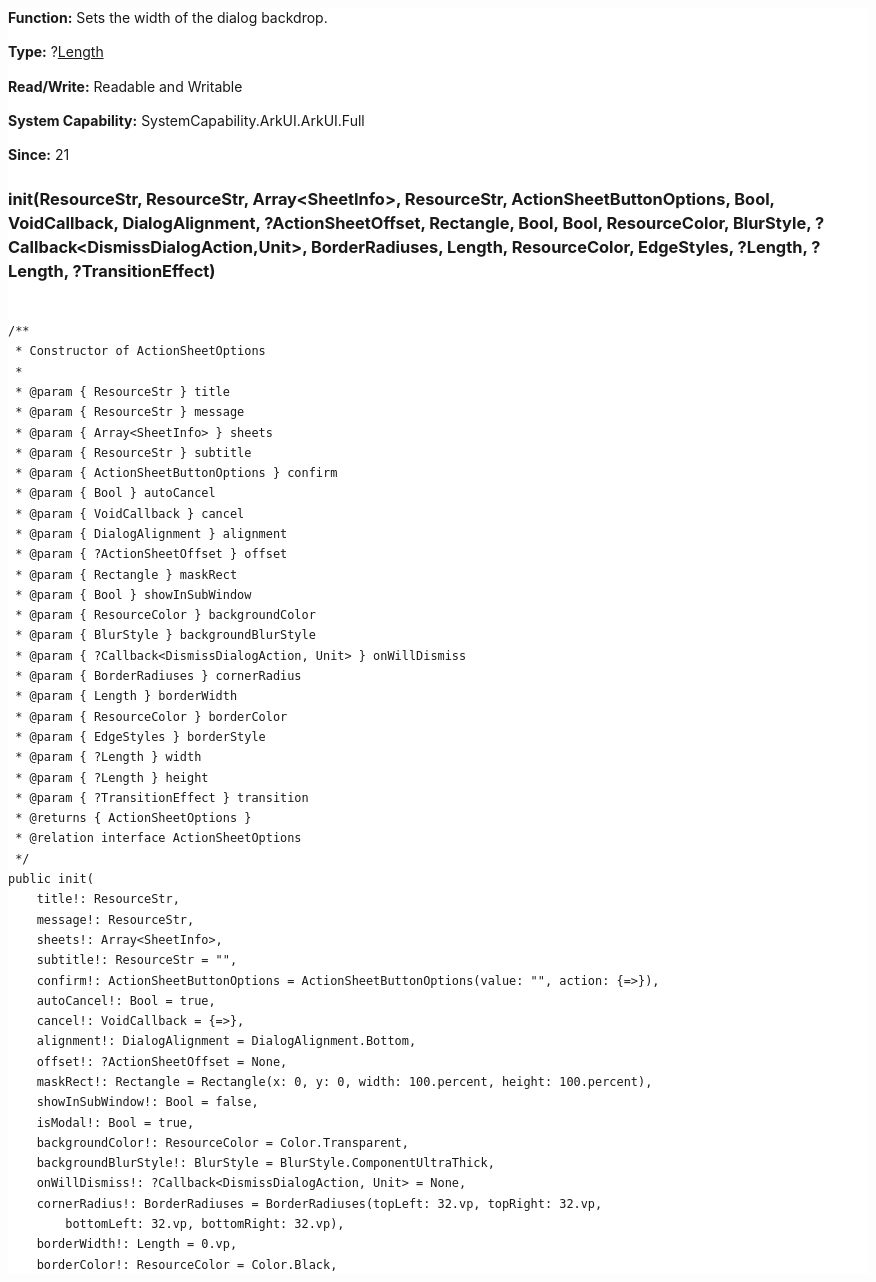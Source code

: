 **Function:** Sets the width of the dialog backdrop.

**Type:** ?[Length](../BasicServicesKit/cj-apis-base.md#interface-length)

**Read/Write:** Readable and Writable

**System Capability:** SystemCapability.ArkUI.ArkUI.Full

**Since:** 21

### init(ResourceStr, ResourceStr, Array\<SheetInfo>, ResourceStr, ActionSheetButtonOptions, Bool, VoidCallback, DialogAlignment, ?ActionSheetOffset, Rectangle, Bool, Bool, ResourceColor, BlurStyle, ?Callback\<DismissDialogAction,Unit>, BorderRadiuses, Length, ResourceColor, EdgeStyles, ?Length, ?Length, ?TransitionEffect)

```cangjie

/**
 * Constructor of ActionSheetOptions
 *
 * @param { ResourceStr } title
 * @param { ResourceStr } message
 * @param { Array<SheetInfo> } sheets
 * @param { ResourceStr } subtitle
 * @param { ActionSheetButtonOptions } confirm
 * @param { Bool } autoCancel
 * @param { VoidCallback } cancel
 * @param { DialogAlignment } alignment
 * @param { ?ActionSheetOffset } offset
 * @param { Rectangle } maskRect
 * @param { Bool } showInSubWindow
 * @param { ResourceColor } backgroundColor
 * @param { BlurStyle } backgroundBlurStyle
 * @param { ?Callback<DismissDialogAction, Unit> } onWillDismiss
 * @param { BorderRadiuses } cornerRadius
 * @param { Length } borderWidth
 * @param { ResourceColor } borderColor
 * @param { EdgeStyles } borderStyle
 * @param { ?Length } width
 * @param { ?Length } height
 * @param { ?TransitionEffect } transition
 * @returns { ActionSheetOptions }
 * @relation interface ActionSheetOptions
 */
public init(
    title!: ResourceStr,
    message!: ResourceStr,
    sheets!: Array<SheetInfo>,
    subtitle!: ResourceStr = "",
    confirm!: ActionSheetButtonOptions = ActionSheetButtonOptions(value: "", action: {=>}),
    autoCancel!: Bool = true,
    cancel!: VoidCallback = {=>},
    alignment!: DialogAlignment = DialogAlignment.Bottom,
    offset!: ?ActionSheetOffset = None,
    maskRect!: Rectangle = Rectangle(x: 0, y: 0, width: 100.percent, height: 100.percent),
    showInSubWindow!: Bool = false,
    isModal!: Bool = true,
    backgroundColor!: ResourceColor = Color.Transparent,
    backgroundBlurStyle!: BlurStyle = BlurStyle.ComponentUltraThick,
    onWillDismiss!: ?Callback<DismissDialogAction, Unit> = None,
    cornerRadius!: BorderRadiuses = BorderRadiuses(topLeft: 32.vp, topRight: 32.vp,
        bottomLeft: 32.vp, bottomRight: 32.vp),
    borderWidth!: Length = 0.vp,
    borderColor!: ResourceColor = Color.Black,
```